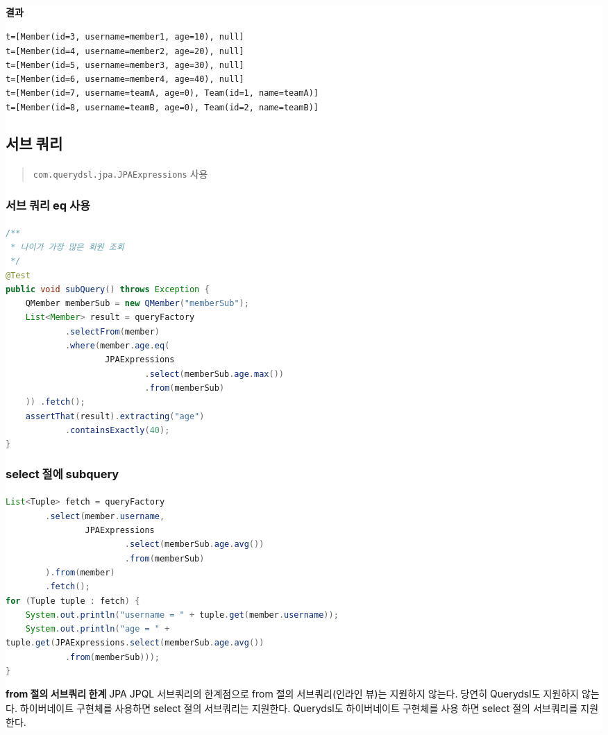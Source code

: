  **결과**
 ```
 t=[Member(id=3, username=member1, age=10), null]
 t=[Member(id=4, username=member2, age=20), null]
 t=[Member(id=5, username=member3, age=30), null]
 t=[Member(id=6, username=member4, age=40), null]
 t=[Member(id=7, username=teamA, age=0), Team(id=1, name=teamA)]
 t=[Member(id=8, username=teamB, age=0), Team(id=2, name=teamB)]
 ```

 ## 서브 쿼리
 > `com.querydsl.jpa.JPAExpressions` 사용

 ### 서브 쿼리 eq 사용
```java
/**
 * 나이가 가장 많은 회원 조회
 */
@Test
public void subQuery() throws Exception {
    QMember memberSub = new QMember("memberSub");
    List<Member> result = queryFactory
            .selectFrom(member)
            .where(member.age.eq(
                    JPAExpressions
                            .select(memberSub.age.max())
                            .from(memberSub)
    )) .fetch();
    assertThat(result).extracting("age")
            .containsExactly(40);
}
```

### select 절에 subquery
```java
List<Tuple> fetch = queryFactory
        .select(member.username,
                JPAExpressions
                        .select(memberSub.age.avg())
                        .from(memberSub)
        ).from(member)
        .fetch();
for (Tuple tuple : fetch) {
    System.out.println("username = " + tuple.get(member.username));
    System.out.println("age = " +
tuple.get(JPAExpressions.select(memberSub.age.avg())
            .from(memberSub)));
}
```
**from 절의 서브쿼리 한계**
JPA JPQL 서브쿼리의 한계점으로 from 절의 서브쿼리(인라인 뷰)는 지원하지 않는다. 당연히 Querydsl도 지원하지 않는다. 하이버네이트 구현체를 사용하면 select 절의 서브쿼리는 지원한다. Querydsl도 하이버네이트 구현체를 사용 하면 select 절의 서브쿼리를 지원한다.

